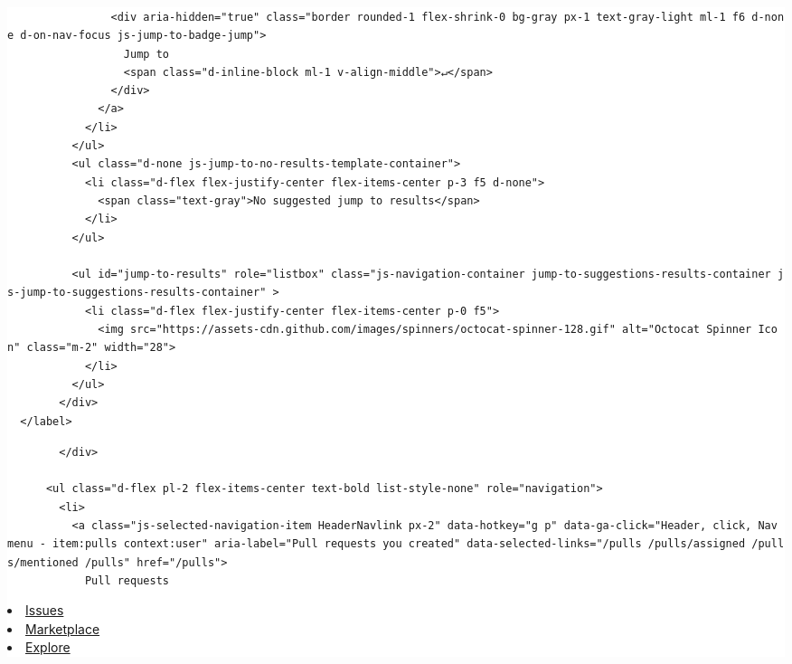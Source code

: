                     <div aria-hidden="true" class="border rounded-1 flex-shrink-0 bg-gray px-1 text-gray-light ml-1 f6 d-none d-on-nav-focus js-jump-to-badge-jump">
                      Jump to
                      <span class="d-inline-block ml-1 v-align-middle">↵</span>
                    </div>
                  </a>
                </li>
              </ul>
              <ul class="d-none js-jump-to-no-results-template-container">
                <li class="d-flex flex-justify-center flex-items-center p-3 f5 d-none">
                  <span class="text-gray">No suggested jump to results</span>
                </li>
              </ul>

              <ul id="jump-to-results" role="listbox" class="js-navigation-container jump-to-suggestions-results-container js-jump-to-suggestions-results-container" >
                <li class="d-flex flex-justify-center flex-items-center p-0 f5">
                  <img src="https://assets-cdn.github.com/images/spinners/octocat-spinner-128.gif" alt="Octocat Spinner Icon" class="m-2" width="28">
                </li>
              </ul>
            </div>
      </label>
</form>  </div>
</div>

            </div>

          <ul class="d-flex pl-2 flex-items-center text-bold list-style-none" role="navigation">
            <li>
              <a class="js-selected-navigation-item HeaderNavlink px-2" data-hotkey="g p" data-ga-click="Header, click, Nav menu - item:pulls context:user" aria-label="Pull requests you created" data-selected-links="/pulls /pulls/assigned /pulls/mentioned /pulls" href="/pulls">
                Pull requests
</a>            </li>
            <li>
              <a class="js-selected-navigation-item HeaderNavlink px-2" data-hotkey="g i" data-ga-click="Header, click, Nav menu - item:issues context:user" aria-label="Issues you created" data-selected-links="/issues /issues/assigned /issues/mentioned /issues" href="/issues">
                Issues
</a>            </li>
              <li class="position-relative">
                <a class="js-selected-navigation-item HeaderNavlink px-2" data-ga-click="Header, click, Nav menu - item:marketplace context:user" data-octo-click="marketplace_click" data-octo-dimensions="location:nav_bar" data-selected-links=" /marketplace" href="/marketplace">
                   Marketplace
</a>                  
              </li>
            <li>
              <a class="js-selected-navigation-item HeaderNavlink px-2" data-ga-click="Header, click, Nav menu - item:explore" data-selected-links="/explore /trending /trending/developers /integrations /integrations/feature/code /integrations/feature/collaborate /integrations/feature/ship showcases showcases_search showcases_landing /explore" href="/explore">
                Explore
</a>            </li>
          </ul>
      </div>
